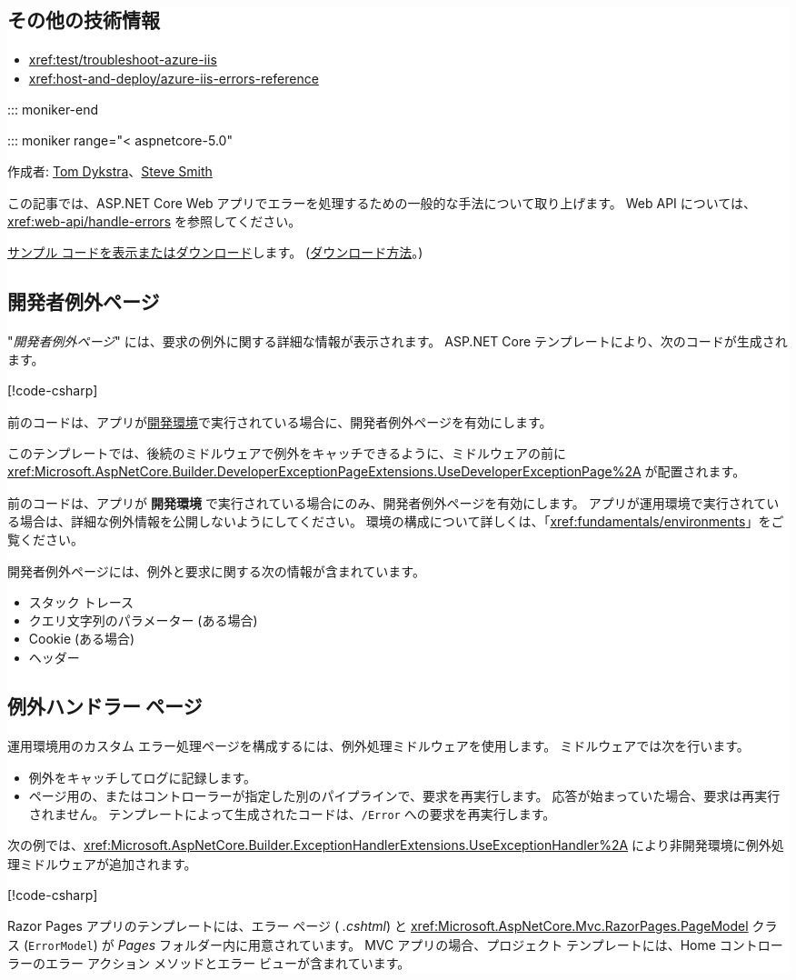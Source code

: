 ## <a name="additional-resources"></a>その他の技術情報

* <xref:test/troubleshoot-azure-iis>
* <xref:host-and-deploy/azure-iis-errors-reference>

::: moniker-end

::: moniker range="< aspnetcore-5.0"

作成者: [Tom Dykstra](https://github.com/tdykstra/)、[Steve Smith](https://ardalis.com/)

この記事では、ASP.NET Core Web アプリでエラーを処理するための一般的な手法について取り上げます。 Web API については、<xref:web-api/handle-errors> を参照してください。

[サンプル コードを表示またはダウンロード](https://github.com/dotnet/AspNetCore.Docs/tree/main/aspnetcore/fundamentals/error-handling/samples)します。 ([ダウンロード方法](xref:index#how-to-download-a-sample)。)

## <a name="developer-exception-page"></a>開発者例外ページ

"*開発者例外ページ*" には、要求の例外に関する詳細な情報が表示されます。 ASP.NET Core テンプレートにより、次のコードが生成されます。

[!code-csharp[](error-handling/samples/2.x/ErrorHandlingSample/Startup.cs?name=snippet_DevPageAndHandlerPage&highlight=1-4)]

前のコードは、アプリが[開発環境](xref:fundamentals/environments)で実行されている場合に、開発者例外ページを有効にします。

このテンプレートでは、後続のミドルウェアで例外をキャッチできるように、ミドルウェアの前に <xref:Microsoft.AspNetCore.Builder.DeveloperExceptionPageExtensions.UseDeveloperExceptionPage%2A> が配置されます。

前のコードは、アプリが **開発環境** で実行されている場合にのみ、開発者例外ページを有効にします。 アプリが運用環境で実行されている場合は、詳細な例外情報を公開しないようにしてください。 環境の構成について詳しくは、「<xref:fundamentals/environments>」をご覧ください。

開発者例外ページには、例外と要求に関する次の情報が含まれています。

* スタック トレース
* クエリ文字列のパラメーター (ある場合)
* Cookie (ある場合)
* ヘッダー

## <a name="exception-handler-page"></a>例外ハンドラー ページ

運用環境用のカスタム エラー処理ページを構成するには、例外処理ミドルウェアを使用します。 ミドルウェアでは次を行います。

* 例外をキャッチしてログに記録します。
* ページ用の、またはコントローラーが指定した別のパイプラインで、要求を再実行します。 応答が始まっていた場合、要求は再実行されません。 テンプレートによって生成されたコードは、`/Error` への要求を再実行します。

次の例では、<xref:Microsoft.AspNetCore.Builder.ExceptionHandlerExtensions.UseExceptionHandler%2A> により非開発環境に例外処理ミドルウェアが追加されます。

[!code-csharp[](error-handling/samples/2.x/ErrorHandlingSample/Startup.cs?name=snippet_DevPageAndHandlerPage&highlight=5-9)]

Razor Pages アプリのテンプレートには、エラー ページ ( *.cshtml*) と <xref:Microsoft.AspNetCore.Mvc.RazorPages.PageModel> クラス (`ErrorModel`) が *Pages* フォルダー内に用意されています。 MVC アプリの場合、プロジェクト テンプレートには、Home コントローラーのエラー アクション メソッドとエラー ビューが含まれています。
